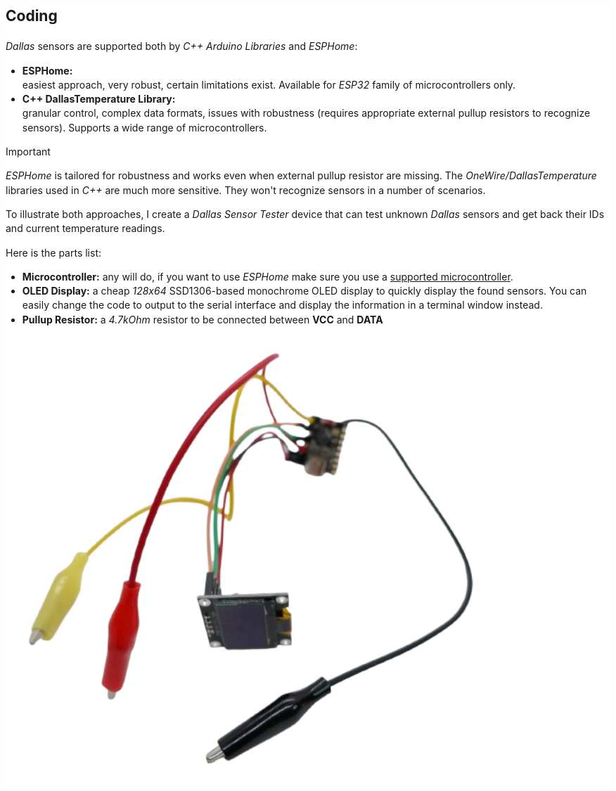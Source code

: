 ## Coding
*Dallas* sensors are supported both by *C++ Arduino Libraries* and *ESPHome*:

* **ESPHome:**      
  easiest approach, very robust, certain limitations exist. Available for *ESP32* family of microcontrollers only.
* **C++ DallasTemperature Library:**    
  granular control, complex data formats, issues with robustness (requires appropriate external pullup resistors to recognize sensors). Supports a wide range of microcontrollers.


> [!IMPORTANT]
> *ESPHome* is tailored for robustness and works even when external pullup resistor are missing. The *OneWire/DallasTemperature* libraries used in *C++* are much more sensitive. They won't recognize sensors in a number of scenarios.

To illustrate both approaches, I create a *Dallas Sensor Tester* device that can test unknown *Dallas* sensors and get back their IDs and current temperature readings.

Here is the parts list:

* **Microcontroller:** any will do, if you want to use *ESPHome* make sure you use a [supported microcontroller](https://esphome.io/components/).
* **OLED Display:** a cheap *128x64* SSD1306-based monochrome OLED display to quickly display the found sensors. You can easily change the code to output to the serial interface and display the information in a terminal window instead.
* **Pullup Resistor:** a *4.7kOhm* resistor to be connected between **VCC** and **DATA**


<img src="images/dallas_tester_esp32-c3_t.png" width="80%" height="80%" />
